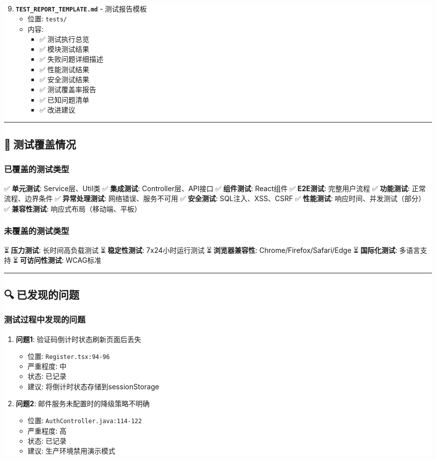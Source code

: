9. **`TEST_REPORT_TEMPLATE.md`** - 测试报告模板
   - 位置: `tests/`
   - 内容:
     - ✅ 测试执行总览
     - ✅ 模块测试结果
     - ✅ 失败问题详细描述
     - ✅ 性能测试结果
     - ✅ 安全测试结果
     - ✅ 测试覆盖率报告
     - ✅ 已知问题清单
     - ✅ 改进建议

---

## 🎯 测试覆盖情况

### 已覆盖的测试类型

✅ **单元测试**: Service层、Util类
✅ **集成测试**: Controller层、API接口
✅ **组件测试**: React组件
✅ **E2E测试**: 完整用户流程
✅ **功能测试**: 正常流程、边界条件
✅ **异常处理测试**: 网络错误、服务不可用
✅ **安全测试**: SQL注入、XSS、CSRF
✅ **性能测试**: 响应时间、并发测试（部分）
✅ **兼容性测试**: 响应式布局（移动端、平板）

### 未覆盖的测试类型

⏳ **压力测试**: 长时间高负载测试
⏳ **稳定性测试**: 7x24小时运行测试
⏳ **浏览器兼容性**: Chrome/Firefox/Safari/Edge
⏳ **国际化测试**: 多语言支持
⏳ **可访问性测试**: WCAG标准

---

## 🔍 已发现的问题

### 测试过程中发现的问题

1. **问题1**: 验证码倒计时状态刷新页面后丢失
   - 位置: `Register.tsx:94-96`
   - 严重程度: 中
   - 状态: 已记录
   - 建议: 将倒计时状态存储到sessionStorage

2. **问题2**: 邮件服务未配置时的降级策略不明确
   - 位置: `AuthController.java:114-122`
   - 严重程度: 高
   - 状态: 已记录
   - 建议: 生产环境禁用演示模式
